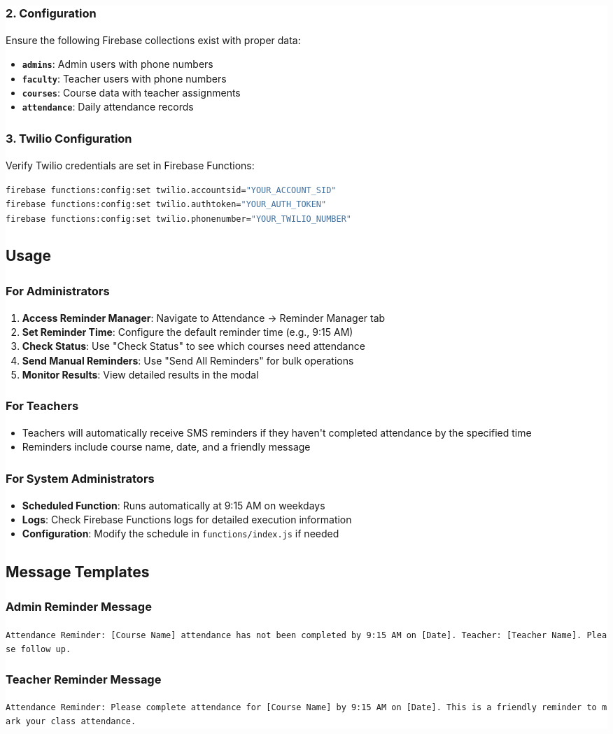 ### 2. Configuration
Ensure the following Firebase collections exist with proper data:

- **`admins`**: Admin users with phone numbers
- **`faculty`**: Teacher users with phone numbers  
- **`courses`**: Course data with teacher assignments
- **`attendance`**: Daily attendance records

### 3. Twilio Configuration
Verify Twilio credentials are set in Firebase Functions:

```bash
firebase functions:config:set twilio.accountsid="YOUR_ACCOUNT_SID"
firebase functions:config:set twilio.authtoken="YOUR_AUTH_TOKEN"
firebase functions:config:set twilio.phonenumber="YOUR_TWILIO_NUMBER"
```

## Usage

### For Administrators

1. **Access Reminder Manager**: Navigate to Attendance → Reminder Manager tab
2. **Set Reminder Time**: Configure the default reminder time (e.g., 9:15 AM)
3. **Check Status**: Use "Check Status" to see which courses need attendance
4. **Send Manual Reminders**: Use "Send All Reminders" for bulk operations
5. **Monitor Results**: View detailed results in the modal

### For Teachers

- Teachers will automatically receive SMS reminders if they haven't completed attendance by the specified time
- Reminders include course name, date, and a friendly message

### For System Administrators

- **Scheduled Function**: Runs automatically at 9:15 AM on weekdays
- **Logs**: Check Firebase Functions logs for detailed execution information
- **Configuration**: Modify the schedule in `functions/index.js` if needed

## Message Templates

### Admin Reminder Message
```
Attendance Reminder: [Course Name] attendance has not been completed by 9:15 AM on [Date]. Teacher: [Teacher Name]. Please follow up.
```

### Teacher Reminder Message
```
Attendance Reminder: Please complete attendance for [Course Name] by 9:15 AM on [Date]. This is a friendly reminder to mark your class attendance.
```
